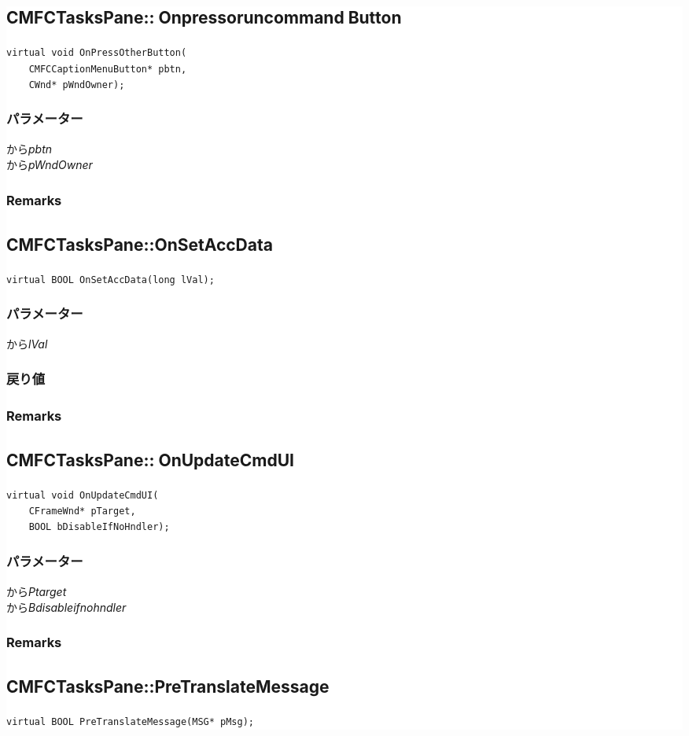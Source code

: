 ##  <a name="onpressotherbutton"></a>CMFCTasksPane:: Onpressoruncommand Button

```
virtual void OnPressOtherButton(
    CMFCCaptionMenuButton* pbtn,
    CWnd* pWndOwner);
```

### <a name="parameters"></a>パラメーター

から*pbtn*<br/>
から*pWndOwner*<br/>

### <a name="remarks"></a>Remarks

##  <a name="onsetaccdata"></a>  CMFCTasksPane::OnSetAccData

```
virtual BOOL OnSetAccData(long lVal);
```

### <a name="parameters"></a>パラメーター

から*lVal*<br/>

### <a name="return-value"></a>戻り値

### <a name="remarks"></a>Remarks

##  <a name="onupdatecmdui"></a>CMFCTasksPane:: OnUpdateCmdUI

```
virtual void OnUpdateCmdUI(
    CFrameWnd* pTarget,
    BOOL bDisableIfNoHndler);
```

### <a name="parameters"></a>パラメーター

から*Ptarget*<br/>
から*Bdisableifnohndler*<br/>

### <a name="remarks"></a>Remarks

##  <a name="pretranslatemessage"></a>  CMFCTasksPane::PreTranslateMessage

```
virtual BOOL PreTranslateMessage(MSG* pMsg);
```

